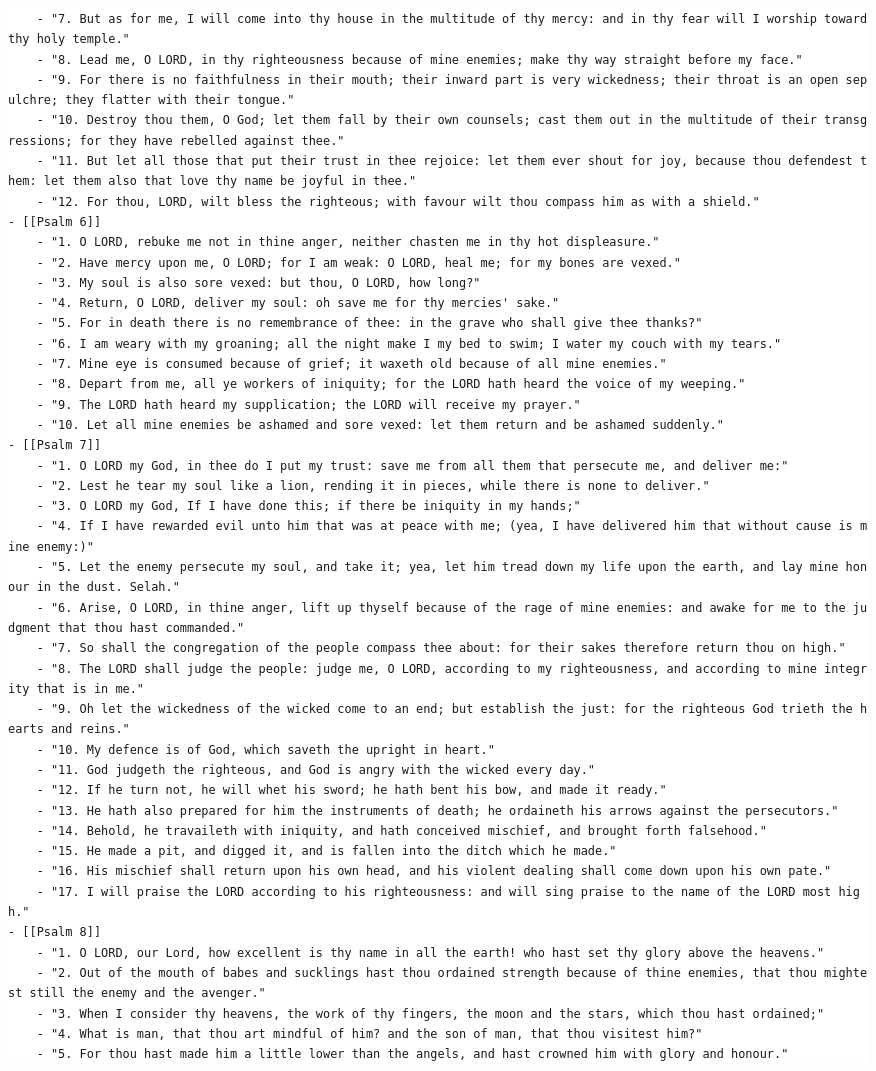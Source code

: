         - "7. But as for me, I will come into thy house in the multitude of thy mercy: and in thy fear will I worship toward thy holy temple."
        - "8. Lead me, O LORD, in thy righteousness because of mine enemies; make thy way straight before my face."
        - "9. For there is no faithfulness in their mouth; their inward part is very wickedness; their throat is an open sepulchre; they flatter with their tongue."
        - "10. Destroy thou them, O God; let them fall by their own counsels; cast them out in the multitude of their transgressions; for they have rebelled against thee."
        - "11. But let all those that put their trust in thee rejoice: let them ever shout for joy, because thou defendest them: let them also that love thy name be joyful in thee."
        - "12. For thou, LORD, wilt bless the righteous; with favour wilt thou compass him as with a shield."
    - [[Psalm 6]]
        - "1. O LORD, rebuke me not in thine anger, neither chasten me in thy hot displeasure."
        - "2. Have mercy upon me, O LORD; for I am weak: O LORD, heal me; for my bones are vexed."
        - "3. My soul is also sore vexed: but thou, O LORD, how long?"
        - "4. Return, O LORD, deliver my soul: oh save me for thy mercies' sake."
        - "5. For in death there is no remembrance of thee: in the grave who shall give thee thanks?"
        - "6. I am weary with my groaning; all the night make I my bed to swim; I water my couch with my tears."
        - "7. Mine eye is consumed because of grief; it waxeth old because of all mine enemies."
        - "8. Depart from me, all ye workers of iniquity; for the LORD hath heard the voice of my weeping."
        - "9. The LORD hath heard my supplication; the LORD will receive my prayer."
        - "10. Let all mine enemies be ashamed and sore vexed: let them return and be ashamed suddenly."
    - [[Psalm 7]]
        - "1. O LORD my God, in thee do I put my trust: save me from all them that persecute me, and deliver me:"
        - "2. Lest he tear my soul like a lion, rending it in pieces, while there is none to deliver."
        - "3. O LORD my God, If I have done this; if there be iniquity in my hands;"
        - "4. If I have rewarded evil unto him that was at peace with me; (yea, I have delivered him that without cause is mine enemy:)"
        - "5. Let the enemy persecute my soul, and take it; yea, let him tread down my life upon the earth, and lay mine honour in the dust. Selah."
        - "6. Arise, O LORD, in thine anger, lift up thyself because of the rage of mine enemies: and awake for me to the judgment that thou hast commanded."
        - "7. So shall the congregation of the people compass thee about: for their sakes therefore return thou on high."
        - "8. The LORD shall judge the people: judge me, O LORD, according to my righteousness, and according to mine integrity that is in me."
        - "9. Oh let the wickedness of the wicked come to an end; but establish the just: for the righteous God trieth the hearts and reins."
        - "10. My defence is of God, which saveth the upright in heart."
        - "11. God judgeth the righteous, and God is angry with the wicked every day."
        - "12. If he turn not, he will whet his sword; he hath bent his bow, and made it ready."
        - "13. He hath also prepared for him the instruments of death; he ordaineth his arrows against the persecutors."
        - "14. Behold, he travaileth with iniquity, and hath conceived mischief, and brought forth falsehood."
        - "15. He made a pit, and digged it, and is fallen into the ditch which he made."
        - "16. His mischief shall return upon his own head, and his violent dealing shall come down upon his own pate."
        - "17. I will praise the LORD according to his righteousness: and will sing praise to the name of the LORD most high."
    - [[Psalm 8]]
        - "1. O LORD, our Lord, how excellent is thy name in all the earth! who hast set thy glory above the heavens."
        - "2. Out of the mouth of babes and sucklings hast thou ordained strength because of thine enemies, that thou mightest still the enemy and the avenger."
        - "3. When I consider thy heavens, the work of thy fingers, the moon and the stars, which thou hast ordained;"
        - "4. What is man, that thou art mindful of him? and the son of man, that thou visitest him?"
        - "5. For thou hast made him a little lower than the angels, and hast crowned him with glory and honour."